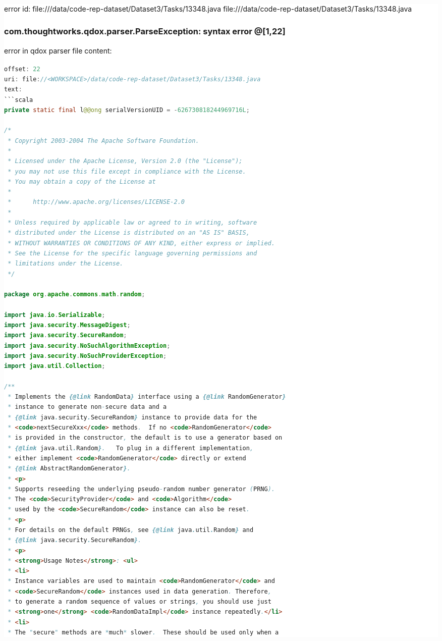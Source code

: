 error id: file://<WORKSPACE>/data/code-rep-dataset/Dataset3/Tasks/13348.java
file://<WORKSPACE>/data/code-rep-dataset/Dataset3/Tasks/13348.java
### com.thoughtworks.qdox.parser.ParseException: syntax error @[1,22]

error in qdox parser
file content:
```java
offset: 22
uri: file://<WORKSPACE>/data/code-rep-dataset/Dataset3/Tasks/13348.java
text:
```scala
private static final l@@ong serialVersionUID = -626730818244969716L;

/*
 * Copyright 2003-2004 The Apache Software Foundation.
 *
 * Licensed under the Apache License, Version 2.0 (the "License");
 * you may not use this file except in compliance with the License.
 * You may obtain a copy of the License at
 *
 *      http://www.apache.org/licenses/LICENSE-2.0
 *
 * Unless required by applicable law or agreed to in writing, software
 * distributed under the License is distributed on an "AS IS" BASIS,
 * WITHOUT WARRANTIES OR CONDITIONS OF ANY KIND, either express or implied.
 * See the License for the specific language governing permissions and
 * limitations under the License.
 */

package org.apache.commons.math.random;

import java.io.Serializable;
import java.security.MessageDigest;
import java.security.SecureRandom;
import java.security.NoSuchAlgorithmException;
import java.security.NoSuchProviderException;
import java.util.Collection;

/**
 * Implements the {@link RandomData} interface using a {@link RandomGenerator}
 * instance to generate non-secure data and a 
 * {@link java.security.SecureRandom} instance to provide data for the
 * <code>nextSecureXxx</code> methods.  If no <code>RandomGenerator</code>
 * is provided in the constructor, the default is to use a generator based on
 * {@link java.util.Random}.   To plug in a different implementation, 
 * either implement <code>RandomGenerator</code> directly or extend
 * {@link AbstractRandomGenerator}.
 * <p>
 * Supports reseeding the underlying pseudo-random number generator (PRNG). 
 * The <code>SecurityProvider</code> and <code>Algorithm</code>
 * used by the <code>SecureRandom</code> instance can also be reset.
 * <p>
 * For details on the default PRNGs, see {@link java.util.Random} and
 * {@link java.security.SecureRandom}. 
 * <p>
 * <strong>Usage Notes</strong>: <ul>
 * <li>
 * Instance variables are used to maintain <code>RandomGenerator</code> and
 * <code>SecureRandom</code> instances used in data generation. Therefore,
 * to generate a random sequence of values or strings, you should use just
 * <strong>one</strong> <code>RandomDataImpl</code> instance repeatedly.</li>
 * <li>
 * The "secure" methods are *much* slower.  These should be used only when a
```